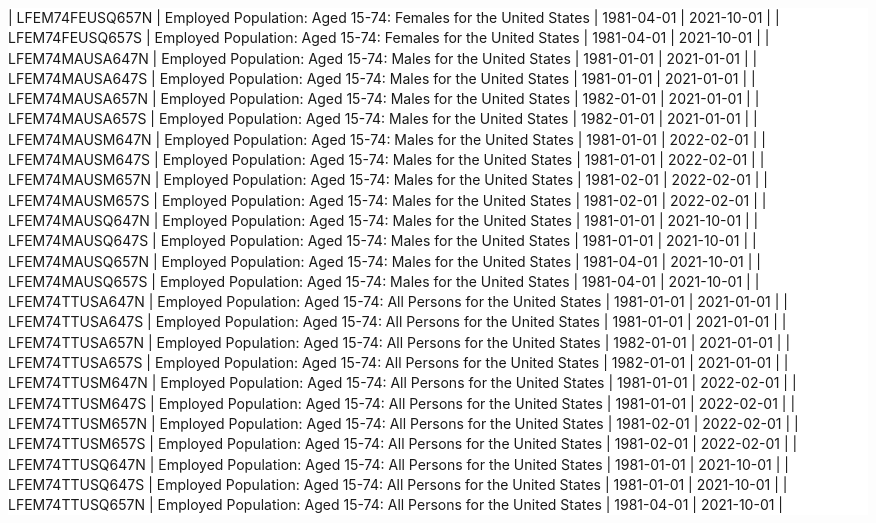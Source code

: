 | LFEM74FEUSQ657N     | Employed Population: Aged 15-74: Females for the United States                                                                                                          | 1981-04-01          | 2021-10-01        |
| LFEM74FEUSQ657S     | Employed Population: Aged 15-74: Females for the United States                                                                                                          | 1981-04-01          | 2021-10-01        |
| LFEM74MAUSA647N     | Employed Population: Aged 15-74: Males for the United States                                                                                                            | 1981-01-01          | 2021-01-01        |
| LFEM74MAUSA647S     | Employed Population: Aged 15-74: Males for the United States                                                                                                            | 1981-01-01          | 2021-01-01        |
| LFEM74MAUSA657N     | Employed Population: Aged 15-74: Males for the United States                                                                                                            | 1982-01-01          | 2021-01-01        |
| LFEM74MAUSA657S     | Employed Population: Aged 15-74: Males for the United States                                                                                                            | 1982-01-01          | 2021-01-01        |
| LFEM74MAUSM647N     | Employed Population: Aged 15-74: Males for the United States                                                                                                            | 1981-01-01          | 2022-02-01        |
| LFEM74MAUSM647S     | Employed Population: Aged 15-74: Males for the United States                                                                                                            | 1981-01-01          | 2022-02-01        |
| LFEM74MAUSM657N     | Employed Population: Aged 15-74: Males for the United States                                                                                                            | 1981-02-01          | 2022-02-01        |
| LFEM74MAUSM657S     | Employed Population: Aged 15-74: Males for the United States                                                                                                            | 1981-02-01          | 2022-02-01        |
| LFEM74MAUSQ647N     | Employed Population: Aged 15-74: Males for the United States                                                                                                            | 1981-01-01          | 2021-10-01        |
| LFEM74MAUSQ647S     | Employed Population: Aged 15-74: Males for the United States                                                                                                            | 1981-01-01          | 2021-10-01        |
| LFEM74MAUSQ657N     | Employed Population: Aged 15-74: Males for the United States                                                                                                            | 1981-04-01          | 2021-10-01        |
| LFEM74MAUSQ657S     | Employed Population: Aged 15-74: Males for the United States                                                                                                            | 1981-04-01          | 2021-10-01        |
| LFEM74TTUSA647N     | Employed Population: Aged 15-74: All Persons for the United States                                                                                                      | 1981-01-01          | 2021-01-01        |
| LFEM74TTUSA647S     | Employed Population: Aged 15-74: All Persons for the United States                                                                                                      | 1981-01-01          | 2021-01-01        |
| LFEM74TTUSA657N     | Employed Population: Aged 15-74: All Persons for the United States                                                                                                      | 1982-01-01          | 2021-01-01        |
| LFEM74TTUSA657S     | Employed Population: Aged 15-74: All Persons for the United States                                                                                                      | 1982-01-01          | 2021-01-01        |
| LFEM74TTUSM647N     | Employed Population: Aged 15-74: All Persons for the United States                                                                                                      | 1981-01-01          | 2022-02-01        |
| LFEM74TTUSM647S     | Employed Population: Aged 15-74: All Persons for the United States                                                                                                      | 1981-01-01          | 2022-02-01        |
| LFEM74TTUSM657N     | Employed Population: Aged 15-74: All Persons for the United States                                                                                                      | 1981-02-01          | 2022-02-01        |
| LFEM74TTUSM657S     | Employed Population: Aged 15-74: All Persons for the United States                                                                                                      | 1981-02-01          | 2022-02-01        |
| LFEM74TTUSQ647N     | Employed Population: Aged 15-74: All Persons for the United States                                                                                                      | 1981-01-01          | 2021-10-01        |
| LFEM74TTUSQ647S     | Employed Population: Aged 15-74: All Persons for the United States                                                                                                      | 1981-01-01          | 2021-10-01        |
| LFEM74TTUSQ657N     | Employed Population: Aged 15-74: All Persons for the United States                                                                                                      | 1981-04-01          | 2021-10-01        |